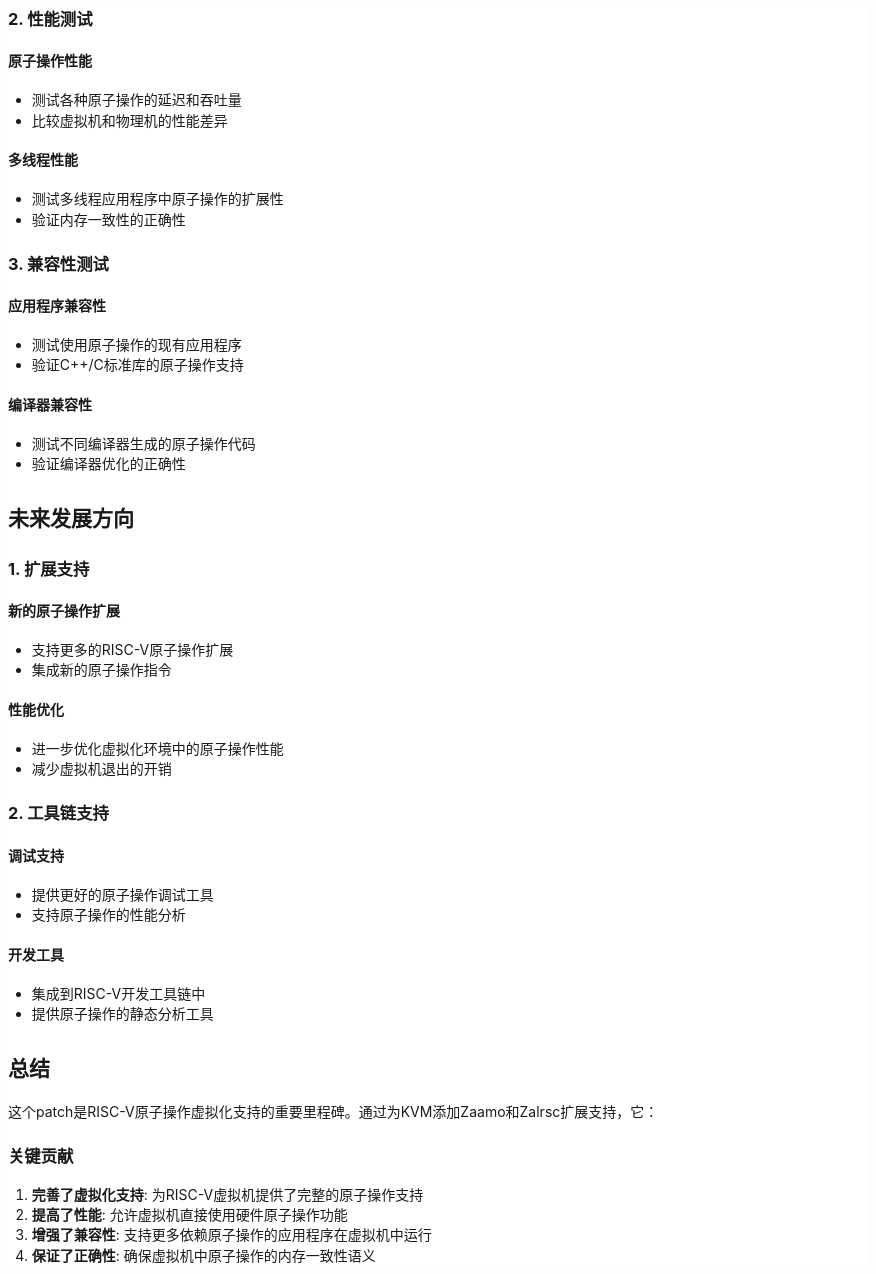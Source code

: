 ### 2. 性能测试

#### 原子操作性能
- 测试各种原子操作的延迟和吞吐量
- 比较虚拟机和物理机的性能差异

#### 多线程性能
- 测试多线程应用程序中原子操作的扩展性
- 验证内存一致性的正确性

### 3. 兼容性测试

#### 应用程序兼容性
- 测试使用原子操作的现有应用程序
- 验证C++/C标准库的原子操作支持

#### 编译器兼容性
- 测试不同编译器生成的原子操作代码
- 验证编译器优化的正确性

## 未来发展方向

### 1. 扩展支持

#### 新的原子操作扩展
- 支持更多的RISC-V原子操作扩展
- 集成新的原子操作指令

#### 性能优化
- 进一步优化虚拟化环境中的原子操作性能
- 减少虚拟机退出的开销

### 2. 工具链支持

#### 调试支持
- 提供更好的原子操作调试工具
- 支持原子操作的性能分析

#### 开发工具
- 集成到RISC-V开发工具链中
- 提供原子操作的静态分析工具

## 总结

这个patch是RISC-V原子操作虚拟化支持的重要里程碑。通过为KVM添加Zaamo和Zalrsc扩展支持，它：

### 关键贡献
1. **完善了虚拟化支持**: 为RISC-V虚拟机提供了完整的原子操作支持
2. **提高了性能**: 允许虚拟机直接使用硬件原子操作功能
3. **增强了兼容性**: 支持更多依赖原子操作的应用程序在虚拟机中运行
4. **保证了正确性**: 确保虚拟机中原子操作的内存一致性语义
